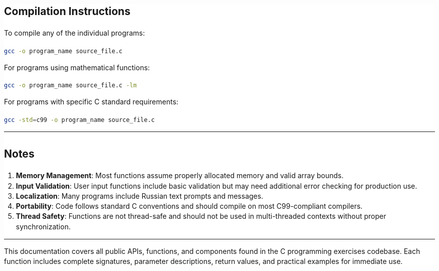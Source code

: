 
## Compilation Instructions

To compile any of the individual programs:

```bash
gcc -o program_name source_file.c
```

For programs using mathematical functions:
```bash
gcc -o program_name source_file.c -lm
```

For programs with specific C standard requirements:
```bash
gcc -std=c99 -o program_name source_file.c
```

---

## Notes

1. **Memory Management**: Most functions assume properly allocated memory and valid array bounds.
2. **Input Validation**: User input functions include basic validation but may need additional error checking for production use.
3. **Localization**: Many programs include Russian text prompts and messages.
4. **Portability**: Code follows standard C conventions and should compile on most C99-compliant compilers.
5. **Thread Safety**: Functions are not thread-safe and should not be used in multi-threaded contexts without proper synchronization.

---

This documentation covers all public APIs, functions, and components found in the C programming exercises codebase. Each function includes complete signatures, parameter descriptions, return values, and practical examples for immediate use.